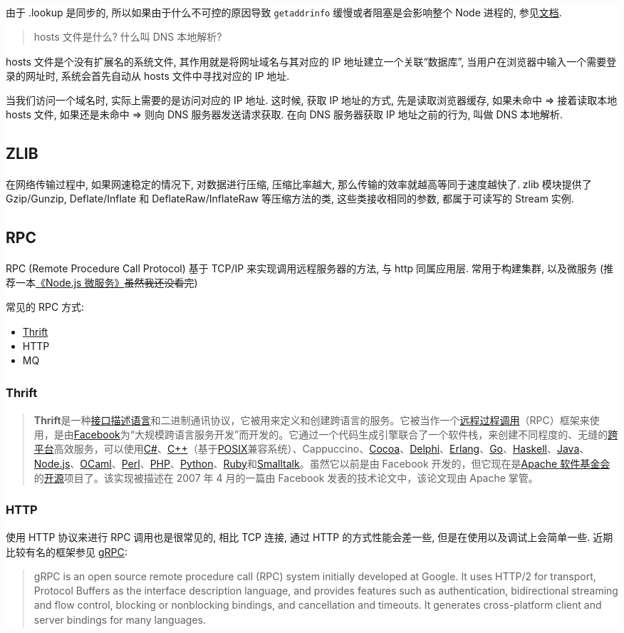由于 .lookup 是同步的, 所以如果由于什么不可控的原因导致 `getaddrinfo` 缓慢或者阻塞是会影响整个 Node 进程的, 参见[文档](https://nodejs.org/dist/latest-v6.x/docs/api/dns.html#dns_dns_lookup).

> hosts 文件是什么? 什么叫 DNS 本地解析?

hosts 文件是个没有扩展名的系统文件, 其作用就是将网址域名与其对应的 IP 地址建立一个关联“数据库”, 当用户在浏览器中输入一个需要登录的网址时, 系统会首先自动从 hosts 文件中寻找对应的 IP 地址.

当我们访问一个域名时, 实际上需要的是访问对应的 IP 地址. 这时候, 获取 IP 地址的方式, 先是读取浏览器缓存, 如果未命中 => 接着读取本地 hosts 文件, 如果还是未命中 => 则向 DNS 服务器发送请求获取. 在向 DNS 服务器获取 IP 地址之前的行为, 叫做 DNS 本地解析.

## ZLIB

在网络传输过程中, 如果网速稳定的情况下, 对数据进行压缩, 压缩比率越大, 那么传输的效率就越高等同于速度越快了. zlib 模块提供了 Gzip/Gunzip, Deflate/Inflate 和 DeflateRaw/InflateRaw 等压缩方法的类, 这些类接收相同的参数, 都属于可读写的 Stream 实例.

## RPC

RPC (Remote Procedure Call Protocol) 基于 TCP/IP 来实现调用远程服务器的方法, 与 http 同属应用层. 常用于构建集群, 以及微服务 (推荐一本[《Node.js 微服务》](https://www.amazon.cn/%E5%9B%BE%E4%B9%A6/dp/B01MXY8ARP)<del>虽然我还没看完</del>)

常见的 RPC 方式:

- [Thrift](http://thrift.apache.org/)
- HTTP
- MQ

### Thrift

> **Thrift**是一种[接口描述语言](https://zh.wikipedia.org/wiki/%E6%8E%A5%E5%8F%A3%E6%8F%8F%E8%BF%B0%E8%AF%AD%E8%A8%80 "接口描述语言")和二进制通讯协议，它被用来定义和创建跨语言的服务。它被当作一个[远程过程调用](https://zh.wikipedia.org/wiki/%E8%BF%9C%E7%A8%8B%E8%BF%87%E7%A8%8B%E8%B0%83%E7%94%A8 "远程过程调用")（RPC）框架来使用，是由[Facebook](https://zh.wikipedia.org/wiki/Facebook "Facebook")为“大规模跨语言服务开发”而开发的。它通过一个代码生成引擎联合了一个软件栈，来创建不同程度的、无缝的[跨平台](https://zh.wikipedia.org/wiki/%E8%B7%A8%E5%B9%B3%E5%8F%B0 "跨平台")高效服务，可以使用[C#](https://zh.wikipedia.org/wiki/C%E2%99%AF "C♯")、[C++](https://zh.wikipedia.org/wiki/C%2B%2B "C++")（基于[POSIX](https://zh.wikipedia.org/wiki/POSIX "POSIX")兼容系统）、Cappuccino、[Cocoa](https://zh.wikipedia.org/wiki/Cocoa "Cocoa")、[Delphi](https://zh.wikipedia.org/wiki/Delphi "Delphi")、[Erlang](https://zh.wikipedia.org/wiki/Erlang "Erlang")、[Go](https://zh.wikipedia.org/wiki/Go "Go")、[Haskell](https://zh.wikipedia.org/wiki/Haskell "Haskell")、[Java](https://zh.wikipedia.org/wiki/Java "Java")、[Node.js](https://zh.wikipedia.org/wiki/Node.js "Node.js")、[OCaml](https://zh.wikipedia.org/wiki/OCaml "OCaml")、[Perl](https://zh.wikipedia.org/wiki/Perl "Perl")、[PHP](https://zh.wikipedia.org/wiki/PHP "PHP")、[Python](https://zh.wikipedia.org/wiki/Python "Python")、[Ruby](https://zh.wikipedia.org/wiki/Ruby "Ruby")和[Smalltalk](https://zh.wikipedia.org/wiki/Smalltalk "Smalltalk")。虽然它以前是由 Facebook 开发的，但它现在是[Apache 软件基金会](https://zh.wikipedia.org/wiki/Apache%E8%BD%AF%E4%BB%B6%E5%9F%BA%E9%87%91%E4%BC%9A "Apache软件基金会")的[开源](https://zh.wikipedia.org/wiki/%E5%BC%80%E6%BA%90 "开源")项目了。该实现被描述在 2007 年 4 月的一篇由 Facebook 发表的技术论文中，该论文现由 Apache 掌管。

### HTTP

使用 HTTP 协议来进行 RPC 调用也是很常见的, 相比 TCP 连接, 通过 HTTP 的方式性能会差一些, 但是在使用以及调试上会简单一些. 近期比较有名的框架参见 [gRPC](http://www.grpc.io/):

> gRPC is an open source remote procedure call (RPC) system initially developed at Google. It uses HTTP/2 for transport, Protocol Buffers as the interface description language, and provides features such as authentication, bidirectional streaming and flow control, blocking or nonblocking bindings, and cancellation and timeouts. It generates cross-platform client and server bindings for many languages.
